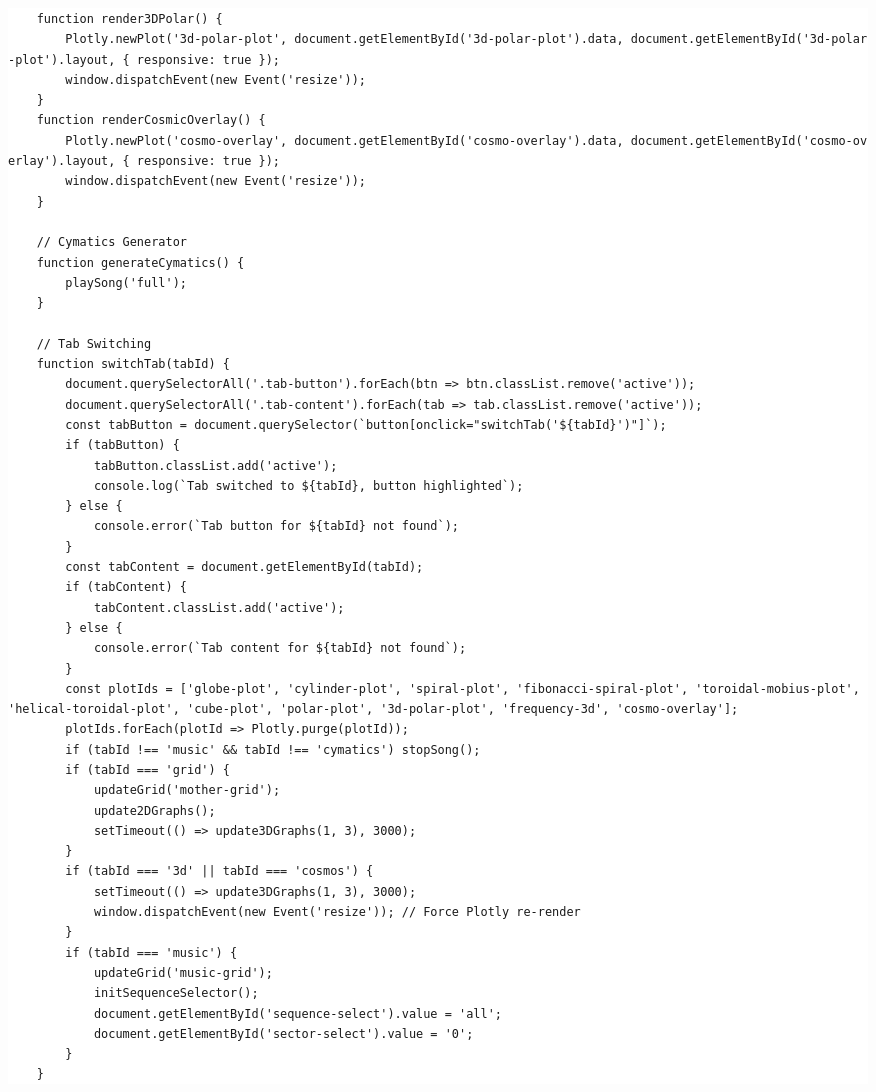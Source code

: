         function render3DPolar() {
            Plotly.newPlot('3d-polar-plot', document.getElementById('3d-polar-plot').data, document.getElementById('3d-polar-plot').layout, { responsive: true });
            window.dispatchEvent(new Event('resize'));
        }
        function renderCosmicOverlay() {
            Plotly.newPlot('cosmo-overlay', document.getElementById('cosmo-overlay').data, document.getElementById('cosmo-overlay').layout, { responsive: true });
            window.dispatchEvent(new Event('resize'));
        }

        // Cymatics Generator
        function generateCymatics() {
            playSong('full');
        }

        // Tab Switching
        function switchTab(tabId) {
            document.querySelectorAll('.tab-button').forEach(btn => btn.classList.remove('active'));
            document.querySelectorAll('.tab-content').forEach(tab => tab.classList.remove('active'));
            const tabButton = document.querySelector(`button[onclick="switchTab('${tabId}')"]`);
            if (tabButton) {
                tabButton.classList.add('active');
                console.log(`Tab switched to ${tabId}, button highlighted`);
            } else {
                console.error(`Tab button for ${tabId} not found`);
            }
            const tabContent = document.getElementById(tabId);
            if (tabContent) {
                tabContent.classList.add('active');
            } else {
                console.error(`Tab content for ${tabId} not found`);
            }
            const plotIds = ['globe-plot', 'cylinder-plot', 'spiral-plot', 'fibonacci-spiral-plot', 'toroidal-mobius-plot', 'helical-toroidal-plot', 'cube-plot', 'polar-plot', '3d-polar-plot', 'frequency-3d', 'cosmo-overlay'];
            plotIds.forEach(plotId => Plotly.purge(plotId));
            if (tabId !== 'music' && tabId !== 'cymatics') stopSong();
            if (tabId === 'grid') {
                updateGrid('mother-grid');
                update2DGraphs();
                setTimeout(() => update3DGraphs(1, 3), 3000);
            }
            if (tabId === '3d' || tabId === 'cosmos') {
                setTimeout(() => update3DGraphs(1, 3), 3000);
                window.dispatchEvent(new Event('resize')); // Force Plotly re-render
            }
            if (tabId === 'music') {
                updateGrid('music-grid');
                initSequenceSelector();
                document.getElementById('sequence-select').value = 'all';
                document.getElementById('sector-select').value = '0';
            }
        }
